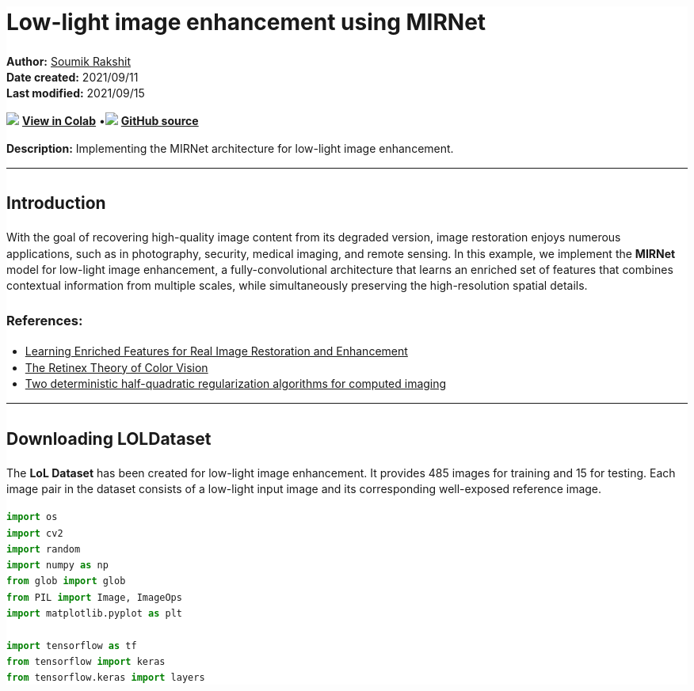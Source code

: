 # Low-light image enhancement using MIRNet

**Author:** [Soumik Rakshit](http://github.com/soumik12345)<br>
**Date created:** 2021/09/11<br>
**Last modified:** 2021/09/15<br>


<img class="k-inline-icon" src="https://colab.research.google.com/img/colab_favicon.ico"/> [**View in Colab**](https://colab.research.google.com/github/keras-team/keras-io/blob/master/examples/vision/ipynb/mirnet.ipynb)  <span class="k-dot">•</span><img class="k-inline-icon" src="https://github.com/favicon.ico"/> [**GitHub source**](https://github.com/keras-team/keras-io/blob/master/examples/vision/mirnet.py)


**Description:** Implementing the MIRNet architecture for low-light image enhancement.

---
## Introduction

With the goal of recovering high-quality image content from its degraded version, image
restoration enjoys numerous applications, such as in
photography, security, medical imaging, and remote sensing. In this example, we implement the
**MIRNet** model for low-light image enhancement, a fully-convolutional architecture that
learns an enriched set of
features that combines contextual information from multiple scales, while
simultaneously preserving the high-resolution spatial details.

### References:

- [Learning Enriched Features for Real Image Restoration and Enhancement](https://arxiv.org/abs/2003.06792)
- [The Retinex Theory of Color Vision](http://www.cnbc.cmu.edu/~tai/cp_papers/E.Land_Retinex_Theory_ScientifcAmerican.pdf)
- [Two deterministic half-quadratic regularization algorithms for computed imaging](https://ieeexplore.ieee.org/document/413553)

---
## Downloading LOLDataset

The **LoL Dataset** has been created for low-light image enhancement.
It provides 485 images for training and 15 for testing. Each image pair in the dataset
consists of a low-light input image and its corresponding well-exposed reference image.


```python
import os
import cv2
import random
import numpy as np
from glob import glob
from PIL import Image, ImageOps
import matplotlib.pyplot as plt

import tensorflow as tf
from tensorflow import keras
from tensorflow.keras import layers
```

